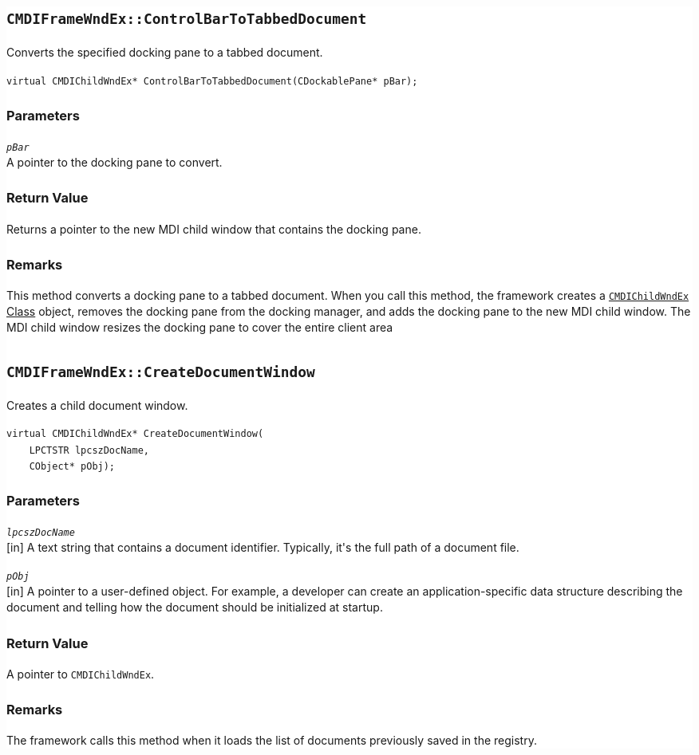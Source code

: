 ## <a name="controlbartotabbeddocument"></a> `CMDIFrameWndEx::ControlBarToTabbedDocument`

Converts the specified docking pane to a tabbed document.

```
virtual CMDIChildWndEx* ControlBarToTabbedDocument(CDockablePane* pBar);
```

### Parameters

*`pBar`*\
A pointer to the docking pane to convert.

### Return Value

Returns a pointer to the new MDI child window that contains the docking pane.

### Remarks

This method converts a docking pane to a tabbed document. When you call this method, the framework creates a [`CMDIChildWndEx` Class](../../mfc/reference/cmdichildwndex-class.md) object, removes the docking pane from the docking manager, and adds the docking pane to the new MDI child window. The MDI child window resizes the docking pane to cover the entire client area

## <a name="createdocumentwindow"></a> `CMDIFrameWndEx::CreateDocumentWindow`

Creates a child document window.

```
virtual CMDIChildWndEx* CreateDocumentWindow(
    LPCTSTR lpcszDocName,
    CObject* pObj);
```

### Parameters

*`lpcszDocName`*\
[in] A text string that contains a document identifier. Typically, it's the full path of a document file.

*`pObj`*\
[in] A pointer to a user-defined object. For example, a developer can create an application-specific data structure describing the document and telling how the document should be initialized at startup.

### Return Value

A pointer to `CMDIChildWndEx`.

### Remarks

The framework calls this method when it loads the list of documents previously saved in the registry.
